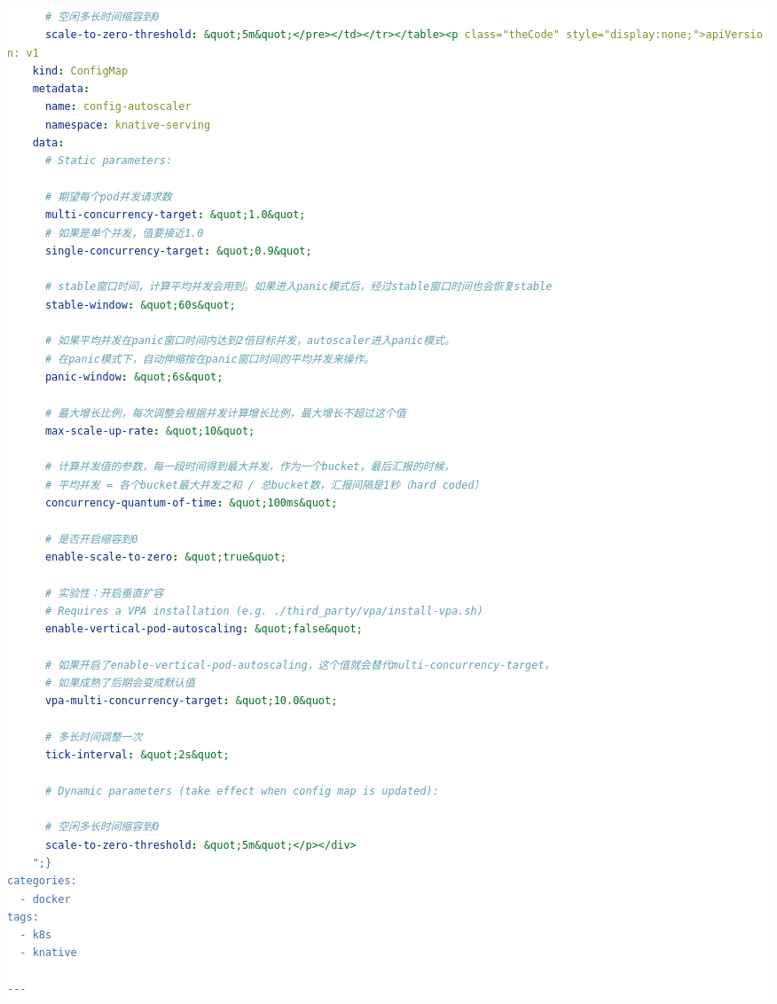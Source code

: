 ```yaml
      # 空闲多长时间缩容到0
      scale-to-zero-threshold: &quot;5m&quot;</pre></td></tr></table><p class="theCode" style="display:none;">apiVersion: v1
    kind: ConfigMap
    metadata:
      name: config-autoscaler
      namespace: knative-serving
    data:
      # Static parameters:
    
      # 期望每个pod并发请求数
      multi-concurrency-target: &quot;1.0&quot;
      # 如果是单个并发，值要接近1.0
      single-concurrency-target: &quot;0.9&quot;
    
      # stable窗口时间，计算平均并发会用到。如果进入panic模式后，经过stable窗口时间也会恢复stable
      stable-window: &quot;60s&quot;
    
      # 如果平均并发在panic窗口时间内达到2倍目标并发，autoscaler进入panic模式。
      # 在panic模式下，自动伸缩按在panic窗口时间的平均并发来操作。
      panic-window: &quot;6s&quot;
    
      # 最大增长比例，每次调整会根据并发计算增长比例，最大增长不超过这个值
      max-scale-up-rate: &quot;10&quot;
    
      # 计算并发值的参数，每一段时间得到最大并发，作为一个bucket，最后汇报的时候，
      # 平均并发 = 各个bucket最大并发之和 / 总bucket数，汇报间隔是1秒（hard coded）
      concurrency-quantum-of-time: &quot;100ms&quot;
    
      # 是否开启缩容到0
      enable-scale-to-zero: &quot;true&quot;
    
      # 实验性：开启垂直扩容
      # Requires a VPA installation (e.g. ./third_party/vpa/install-vpa.sh)
      enable-vertical-pod-autoscaling: &quot;false&quot;
     
      # 如果开启了enable-vertical-pod-autoscaling，这个值就会替代multi-concurrency-target，
      # 如果成熟了后期会变成默认值
      vpa-multi-concurrency-target: &quot;10.0&quot;
    
      # 多长时间调整一次
      tick-interval: &quot;2s&quot;
      
      # Dynamic parameters (take effect when config map is updated):
    
      # 空闲多长时间缩容到0
      scale-to-zero-threshold: &quot;5m&quot;</p></div>
    ";}
categories:
  - docker
tags:
  - k8s
  - knative

---
```
